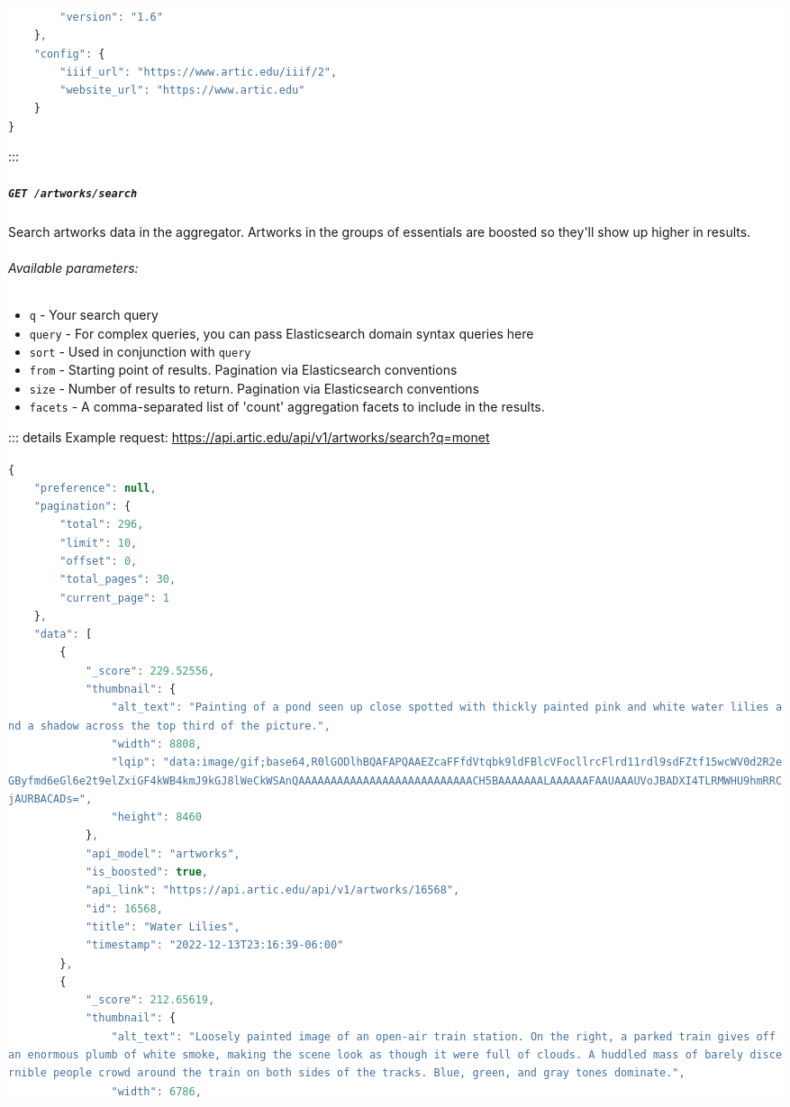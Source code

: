 ```js
        "version": "1.6"
    },
    "config": {
        "iiif_url": "https://www.artic.edu/iiif/2",
        "website_url": "https://www.artic.edu"
    }
}
```
:::

##### `GET /artworks/search`

Search artworks data in the aggregator. Artworks in the groups of essentials are boosted so they'll show up higher in results.

###### Available parameters:

* `q` - Your search query
* `query` - For complex queries, you can pass Elasticsearch domain syntax queries here
* `sort` - Used in conjunction with `query`
* `from` - Starting point of results. Pagination via Elasticsearch conventions
* `size` - Number of results to return. Pagination via Elasticsearch conventions
* `facets` - A comma-separated list of 'count' aggregation facets to include in the results.

::: details Example request: https://api.artic.edu/api/v1/artworks/search?q=monet
```js
{
    "preference": null,
    "pagination": {
        "total": 296,
        "limit": 10,
        "offset": 0,
        "total_pages": 30,
        "current_page": 1
    },
    "data": [
        {
            "_score": 229.52556,
            "thumbnail": {
                "alt_text": "Painting of a pond seen up close spotted with thickly painted pink and white water lilies and a shadow across the top third of the picture.",
                "width": 8808,
                "lqip": "data:image/gif;base64,R0lGODlhBQAFAPQAAEZcaFFfdVtqbk9ldFBlcVFocllrcFlrd11rdl9sdFZtf15wcWV0d2R2eGByfmd6eGl6e2t9elZxiGF4kWB4kmJ9kGJ8lWeCkWSAnQAAAAAAAAAAAAAAAAAAAAAAAAAAACH5BAAAAAAALAAAAAAFAAUAAAUVoJBADXI4TLRMWHU9hmRRCjAURBACADs=",
                "height": 8460
            },
            "api_model": "artworks",
            "is_boosted": true,
            "api_link": "https://api.artic.edu/api/v1/artworks/16568",
            "id": 16568,
            "title": "Water Lilies",
            "timestamp": "2022-12-13T23:16:39-06:00"
        },
        {
            "_score": 212.65619,
            "thumbnail": {
                "alt_text": "Loosely painted image of an open-air train station. On the right, a parked train gives off an enormous plumb of white smoke, making the scene look as though it were full of clouds. A huddled mass of barely discernible people crowd around the train on both sides of the tracks. Blue, green, and gray tones dominate.",
                "width": 6786,
```